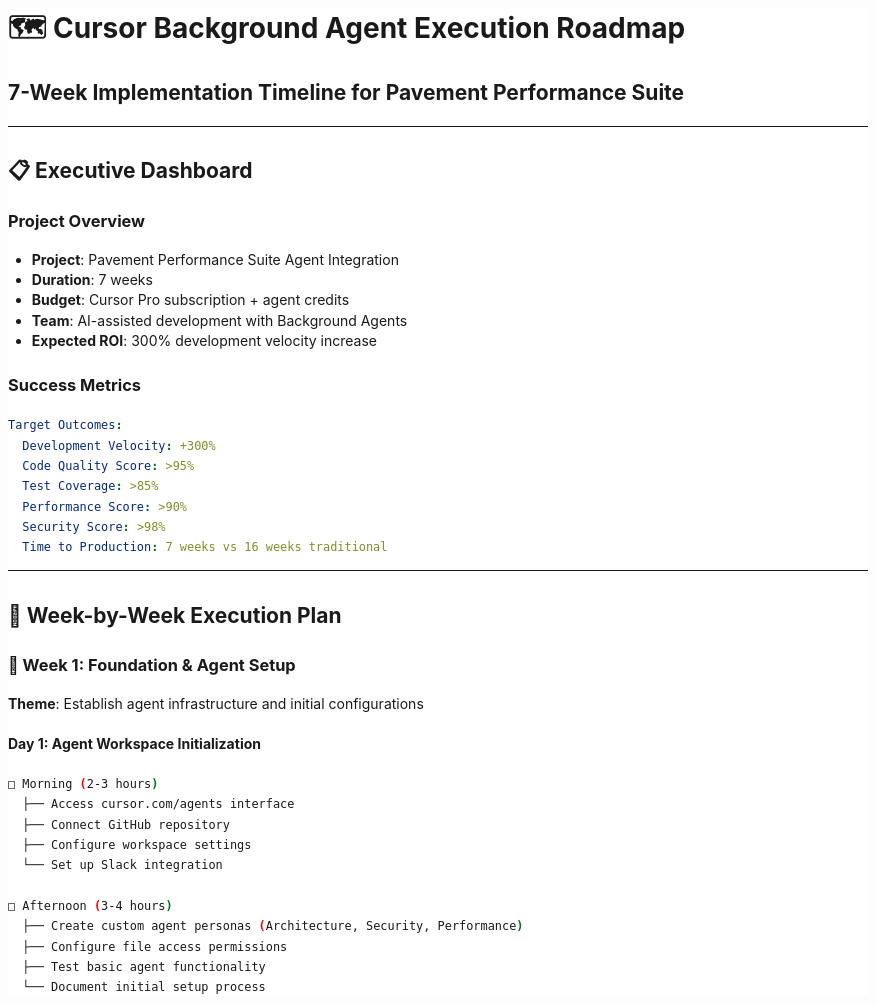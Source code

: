 # 🗺️ Cursor Background Agent Execution Roadmap
## 7-Week Implementation Timeline for Pavement Performance Suite

---

## 📋 Executive Dashboard

### Project Overview
- **Project**: Pavement Performance Suite Agent Integration
- **Duration**: 7 weeks
- **Budget**: Cursor Pro subscription + agent credits
- **Team**: AI-assisted development with Background Agents
- **Expected ROI**: 300% development velocity increase

### Success Metrics
```yaml
Target Outcomes:
  Development Velocity: +300%
  Code Quality Score: >95%
  Test Coverage: >85%
  Performance Score: >90%
  Security Score: >98%
  Time to Production: 7 weeks vs 16 weeks traditional
```

---

## 🚀 Week-by-Week Execution Plan

### 📅 Week 1: Foundation & Agent Setup
**Theme**: Establish agent infrastructure and initial configurations

#### Day 1: Agent Workspace Initialization
```bash
□ Morning (2-3 hours)
  ├── Access cursor.com/agents interface
  ├── Connect GitHub repository
  ├── Configure workspace settings
  └── Set up Slack integration

□ Afternoon (3-4 hours)
  ├── Create custom agent personas (Architecture, Security, Performance)
  ├── Configure file access permissions
  ├── Test basic agent functionality
  └── Document initial setup process
```
